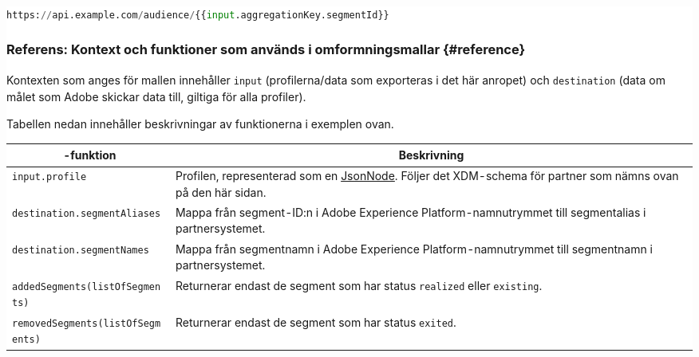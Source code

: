 ```python
https://api.example.com/audience/{{input.aggregationKey.segmentId}}
```

### Referens: Kontext och funktioner som används i omformningsmallar {#reference}

Kontexten som anges för mallen innehåller `input` (profilerna/data som exporteras i det här anropet) och `destination` (data om målet som Adobe skickar data till, giltiga för alla profiler).

Tabellen nedan innehåller beskrivningar av funktionerna i exemplen ovan.

|  -funktion | Beskrivning |
|---------|----------|
| `input.profile` | Profilen, representerad som en [JsonNode](http://fasterxml.github.io/jackson-databind/javadoc/2.11/com/fasterxml/jackson/databind/node/JsonNodeType.html). Följer det XDM-schema för partner som nämns ovan på den här sidan. |
| `destination.segmentAliases` | Mappa från segment-ID:n i Adobe Experience Platform-namnutrymmet till segmentalias i partnersystemet. |
| `destination.segmentNames` | Mappa från segmentnamn i Adobe Experience Platform-namnutrymmet till segmentnamn i partnersystemet. |
| `addedSegments(listOfSegments)` | Returnerar endast de segment som har status `realized` eller `existing`. |
| `removedSegments(listOfSegments)` | Returnerar endast de segment som har status `exited`. |


